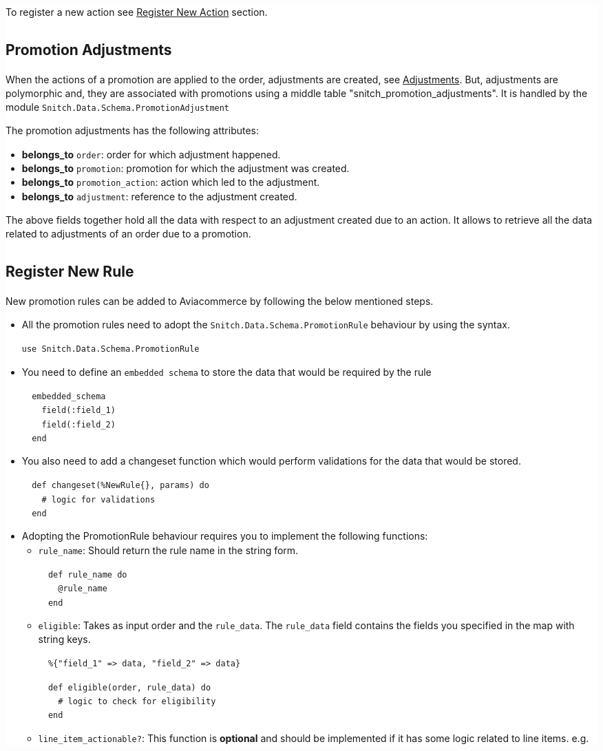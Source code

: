 To register a new action see [Register New Action][reg_new_action] section.

## Promotion Adjustments

When the actions of a promotion are applied to the order, adjustments are
created, see [Adjustments][adjustments]. But, adjustments are polymorphic and,
they are associated with promotions using a middle table
"snitch_promotion_adjustments". It is handled by the module
`Snitch.Data.Schema.PromotionAdjustment`

The promotion adjustments has the following attributes:
- **belongs_to** `order`: order for which adjustment happened.
- **belongs_to** `promotion`: promotion for which the adjustment was created.
- **belongs_to** `promotion_action`: action which led to the adjustment.
- **belongs_to** `adjustment`: reference to the adjustment created.

The above fields together hold all the data with respect to an adjustment
created due to an action. It allows to retrieve all the data related to
adjustments of an order due to a promotion.

## Register New Rule
New promotion rules can be added to Aviacommerce by following the below
mentioned steps.

- All the promotion rules need to adopt the `Snitch.Data.Schema.PromotionRule`
  behaviour by using the syntax.
  ```
  use Snitch.Data.Schema.PromotionRule
  ```
- You need to define an `embedded schema` to store the data that would be
  required by the rule
  ```
    embedded_schema
      field(:field_1)
      field(:field_2)
    end
  ```
- You also need to add a changeset function which would perform validations
  for the data that would be stored.
  ```
    def changeset(%NewRule{}, params) do
      # logic for validations
    end
  ```
- Adopting the PromotionRule behaviour requires you to implement the following
  functions:
  - `rule_name`: Should return the rule name in the string form.
    ```
      def rule_name do
        @rule_name
      end
    ```
  - `eligible`: Takes as input order and the `rule_data`. The `rule_data` field
    contains the fields you specified in the map with string keys.
    ```
      %{"field_1" => data, "field_2" => data}
    ```
    ```
      def eligible(order, rule_data) do
        # logic to check for eligibility
      end
    ```
  - `line_item_actionable?`: This function is **optional** and should be
    implemented if it has some logic related to line items. e.g.

[checks]: /docs/promotions.html#eligibility-checks
[actions]: /docs/promotions.html#actions
[promo-adj]: /docs/promotions.html#promotion-adjustments
[rules]: /docs/promotions.html#rules
[reg_new_rule]: /docs/promotions.html#register-new-rule
[reg_new_action]: /docs/promotions.html#register-new-action
[adjustments]: /docs/adjustments.html
[1]: https://github.com/aviacommerce/avia/blob/develop/apps/snitch_core/lib/core/data/model/promotion/promotion.ex
[2]: https://github.com/aviacommerce/avia/blob/develop/apps/snitch_core/lib/core/data/schema/promotion/promotion.ex
[3]: https://github.com/aviacommerce/avia/blob/develop/apps/snitch_core/lib/core/data/model/promotion/promotion_applicability.ex
[4]: https://github.com/aviacommerce/avia/blob/develop/apps/snitch_core/lib/core/data/model/promotion/order_eligibility.ex
[5]: https://github.com/aviacommerce/avia/blob/develop/apps/snitch_core/lib/core/data/schema/promotion/promotion_rule/order_total.ex
[6]: https://github.com/aviacommerce/avia/blob/develop/apps/snitch_core/lib/core/data/schema/promotion/promotion_rule/product.ex
[7]: https://github.com/aviacommerce/avia/blob/develop/apps/snitch_core/lib/core/data/schema/promotion/promotion_rule/promotion_rule.ex
[8]: https://github.com/aviacommerce/avia/blob/develop/apps/snitch_core/lib/core/data/schema/promotion/promotion_action/order.ex
[9]: https://github.com/aviacommerce/avia/blob/develop/apps/snitch_core/lib/core/data/schema/promotion/promotion_action/line_item.ex